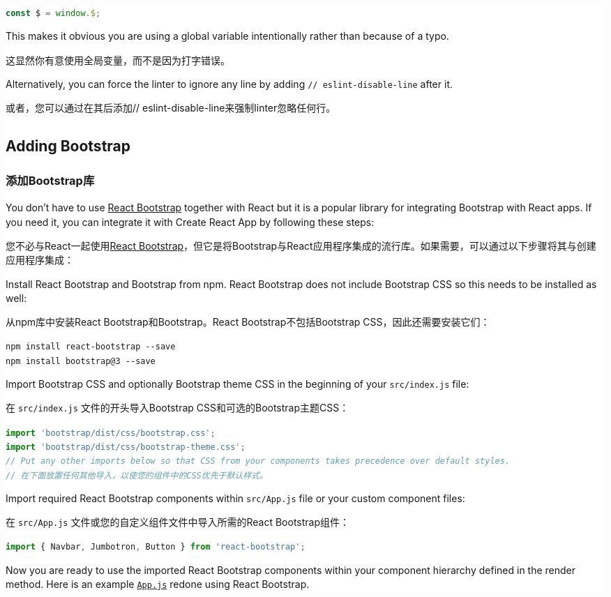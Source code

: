 ```js
const $ = window.$;
```

This makes it obvious you are using a global variable intentionally rather than because of a typo.

这显然你有意使用全局变量，而不是因为打字错误。

Alternatively, you can force the linter to ignore any line by adding `// eslint-disable-line` after it.

或者，您可以通过在其后添加// eslint-disable-line来强制linter忽略任何行。

## Adding Bootstrap

### 添加Bootstrap库

You don’t have to use [React Bootstrap](https://react-bootstrap.github.io) together with React but it is a popular library for integrating Bootstrap with React apps. If you need it, you can integrate it with Create React App by following these steps:

您不必与React一起使用[React Bootstrap](https://react-bootstrap.github.io)，但它是将Bootstrap与React应用程序集成的流行库。如果需要，可以通过以下步骤将其与创建应用程序集成：

Install React Bootstrap and Bootstrap from npm. React Bootstrap does not include Bootstrap CSS so this needs to be installed as well:

从npm库中安装React Bootstrap和Bootstrap。React Bootstrap不包括Bootstrap CSS，因此还需要安装它们：

```
npm install react-bootstrap --save
npm install bootstrap@3 --save
```

Import Bootstrap CSS and optionally Bootstrap theme CSS in the beginning of your ```src/index.js``` file:

在 ```src/index.js``` 文件的开头导入Bootstrap CSS和可选的Bootstrap主题CSS：

```js
import 'bootstrap/dist/css/bootstrap.css';
import 'bootstrap/dist/css/bootstrap-theme.css';
// Put any other imports below so that CSS from your components takes precedence over default styles.
// 在下面放置任何其他导入，以使您的组件中的CSS优先于默认样式。
```

Import required React Bootstrap components within ```src/App.js``` file or your custom component files:

在 ```src/App.js``` 文件或您的自定义组件文件中导入所需的React Bootstrap组件：

```js
import { Navbar, Jumbotron, Button } from 'react-bootstrap';
```

Now you are ready to use the imported React Bootstrap components within your component hierarchy defined in the render method. Here is an example [`App.js`](https://gist.githubusercontent.com/gaearon/85d8c067f6af1e56277c82d19fd4da7b/raw/6158dd991b67284e9fc8d70b9d973efe87659d72/App.js) redone using React Bootstrap.
